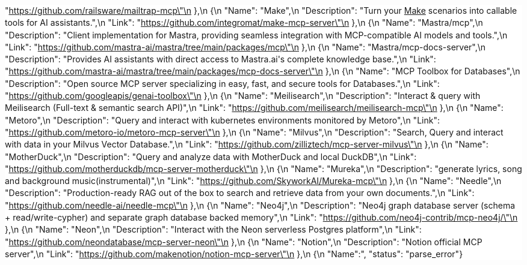 \"https://github.com/railsware/mailtrap-mcp\"\n          },\n          {\n            \"Name\": \"Make\",\n            \"Description\": \"Turn your [Make](https://www.make.com/) scenarios into callable tools for AI assistants.\",\n            \"Link\": \"https://github.com/integromat/make-mcp-server\"\n          },\n          {\n            \"Name\": \"Mastra/mcp\",\n            \"Description\": \"Client implementation for Mastra, providing seamless integration with MCP-compatible AI models and tools.\",\n            \"Link\": \"https://github.com/mastra-ai/mastra/tree/main/packages/mcp\"\n          },\n          {\n            \"Name\": \"Mastra/mcp-docs-server\",\n            \"Description\": \"Provides AI assistants with direct access to Mastra.ai's complete knowledge base.\",\n            \"Link\": \"https://github.com/mastra-ai/mastra/tree/main/packages/mcp-docs-server\"\n          },\n          {\n            \"Name\": \"MCP Toolbox for Databases\",\n            \"Description\": \"Open source MCP server specializing in easy, fast, and secure tools for Databases.\",\n            \"Link\": \"https://github.com/googleapis/genai-toolbox\"\n          },\n          {\n            \"Name\": \"Meilisearch\",\n            \"Description\": \"Interact & query with Meilisearch (Full-text & semantic search API)\",\n            \"Link\": \"https://github.com/meilisearch/meilisearch-mcp\"\n          },\n          {\n            \"Name\": \"Metoro\",\n            \"Description\": \"Query and interact with kubernetes environments monitored by Metoro\",\n            \"Link\": \"https://github.com/metoro-io/metoro-mcp-server\"\n          },\n          {\n            \"Name\": \"Milvus\",\n            \"Description\": \"Search, Query and interact with data in your Milvus Vector Database.\",\n            \"Link\": \"https://github.com/zilliztech/mcp-server-milvus\"\n          },\n          {\n            \"Name\": \"MotherDuck\",\n            \"Description\": \"Query and analyze data with MotherDuck and local DuckDB\",\n            \"Link\": \"https://github.com/motherduckdb/mcp-server-motherduck\"\n          },\n          {\n            \"Name\": \"Mureka\",\n            \"Description\": \"generate lyrics, song and background music(instrumental)\",\n            \"Link\": \"https://github.com/SkyworkAI/Mureka-mcp\"\n          },\n          {\n            \"Name\": \"Needle\",\n            \"Description\": \"Production-ready RAG out of the box to search and retrieve data from your own documents.\",\n            \"Link\": \"https://github.com/needle-ai/needle-mcp\"\n          },\n          {\n            \"Name\": \"Neo4j\",\n            \"Description\": \"Neo4j graph database server (schema + read/write-cypher) and separate graph database backed memory\",\n            \"Link\": \"https://github.com/neo4j-contrib/mcp-neo4j/\"\n          },\n          {\n            \"Name\": \"Neon\",\n            \"Description\": \"Interact with the Neon serverless Postgres platform\",\n            \"Link\": \"https://github.com/neondatabase/mcp-server-neon\"\n          },\n          {\n            \"Name\": \"Notion\",\n            \"Description\": \"Notion official MCP server\",\n            \"Link\": \"https://github.com/makenotion/notion-mcp-server\"\n          },\n          {\n            \"Name\":", "status": "parse_error"}
